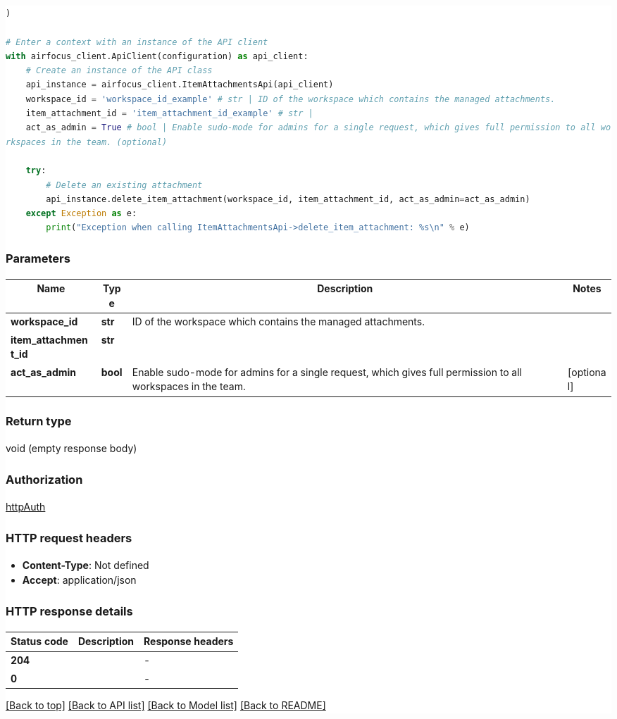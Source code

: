 ```python
)

# Enter a context with an instance of the API client
with airfocus_client.ApiClient(configuration) as api_client:
    # Create an instance of the API class
    api_instance = airfocus_client.ItemAttachmentsApi(api_client)
    workspace_id = 'workspace_id_example' # str | ID of the workspace which contains the managed attachments.
    item_attachment_id = 'item_attachment_id_example' # str | 
    act_as_admin = True # bool | Enable sudo-mode for admins for a single request, which gives full permission to all workspaces in the team. (optional)

    try:
        # Delete an existing attachment
        api_instance.delete_item_attachment(workspace_id, item_attachment_id, act_as_admin=act_as_admin)
    except Exception as e:
        print("Exception when calling ItemAttachmentsApi->delete_item_attachment: %s\n" % e)
```



### Parameters


Name | Type | Description  | Notes
------------- | ------------- | ------------- | -------------
 **workspace_id** | **str**| ID of the workspace which contains the managed attachments. | 
 **item_attachment_id** | **str**|  | 
 **act_as_admin** | **bool**| Enable sudo-mode for admins for a single request, which gives full permission to all workspaces in the team. | [optional] 

### Return type

void (empty response body)

### Authorization

[httpAuth](../README.md#httpAuth)

### HTTP request headers

 - **Content-Type**: Not defined
 - **Accept**: application/json

### HTTP response details

| Status code | Description | Response headers |
|-------------|-------------|------------------|
**204** |  |  -  |
**0** |  |  -  |

[[Back to top]](#) [[Back to API list]](../README.md#documentation-for-api-endpoints) [[Back to Model list]](../README.md#documentation-for-models) [[Back to README]](../README.md)
